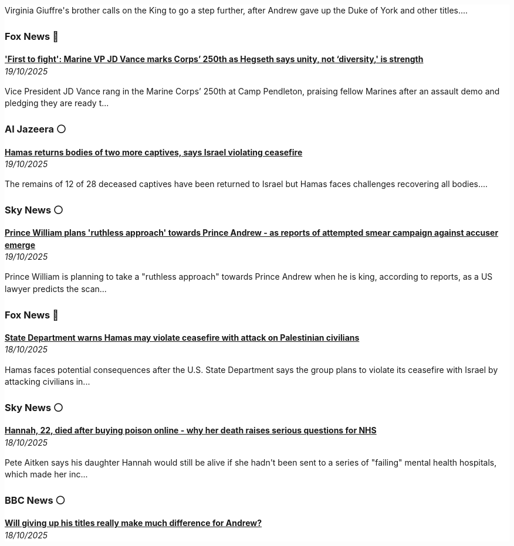 Virginia Giuffre's brother calls on the King to go a step further, after Andrew gave up the Duke of York and other titles....


### Fox News 🔴
**['First to fight': Marine VP JD Vance marks Corps’ 250th as Hegseth says unity, not ‘diversity,' is strength](https://www.foxnews.com/politics/first-fight-marine-vp-jd-vance-marks-corps-250th-hegseth-says-unity-not-diversity-strength)**  
*19/10/2025*

Vice President JD Vance rang in the Marine Corps’ 250th at Camp Pendleton, praising fellow Marines after an assault demo and pledging they are ready t...


### Al Jazeera ⚪
**[Hamas returns bodies of two more captives, says Israel violating ceasefire](https://www.aljazeera.com/news/2025/10/19/hamas-returns-bodies-of-two-more-captives-says-israel-violating-ceasefire?traffic_source=rss)**  
*19/10/2025*

The remains of 12 of 28 deceased captives have been returned to Israel but Hamas faces challenges recovering all bodies....


### Sky News ⚪
**[Prince William plans 'ruthless approach' towards Prince Andrew - as reports of attempted smear campaign against accuser emerge](https://news.sky.com/story/prince-william-plans-ruthless-approach-towards-prince-andrew-as-lawyer-for-jeffrey-epsteins-victims-predicts-further-leaks-13453017)**  
*19/10/2025*

Prince William is planning to take a "ruthless approach" towards Prince Andrew when he is king, according to reports, as a US lawyer predicts the scan...


### Fox News 🔴
**[State Department warns Hamas may violate ceasefire with attack on Palestinian civilians](https://www.foxnews.com/world/state-department-warns-hamas-may-violate-ceasefire-attack-palestinian-civilians)**  
*18/10/2025*

Hamas faces potential consequences after the U.S. State Department says the group plans to violate its ceasefire with Israel by attacking civilians in...


### Sky News ⚪
**[Hannah, 22, died after buying poison online - why her death raises serious questions for NHS](https://news.sky.com/story/hannah-22-died-after-buying-poison-online-why-her-death-raises-serious-questions-for-nhs-13443631)**  
*18/10/2025*

Pete Aitken says his daughter Hannah would still be alive if she hadn't been sent to a series of "failing" mental health hospitals, which made her inc...


### BBC News ⚪
**[Will giving up his titles really make much difference for Andrew?](https://www.bbc.com/news/articles/cd670x96600o?at_medium=RSS&at_campaign=rss)**  
*18/10/2025*
